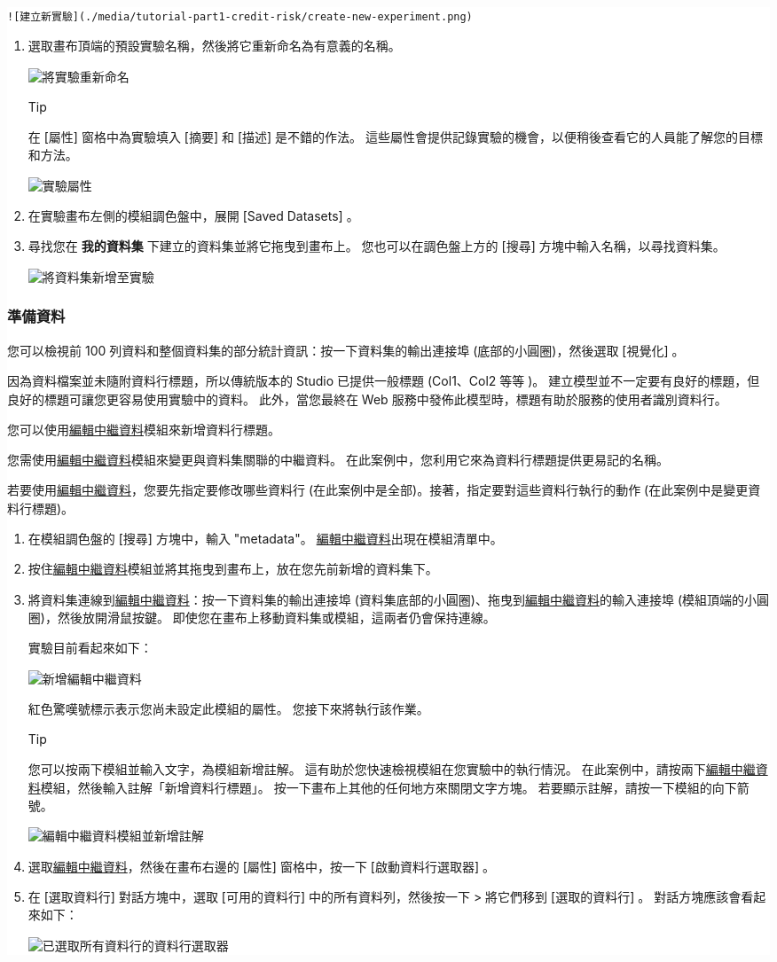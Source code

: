     ![建立新實驗](./media/tutorial-part1-credit-risk/create-new-experiment.png)


1. 選取畫布頂端的預設實驗名稱，然後將它重新命名為有意義的名稱。

    ![將實驗重新命名](./media/tutorial-part1-credit-risk/rename-experiment.png)

   > [!TIP]
   > 在 [屬性]  窗格中為實驗填入 [摘要]  和 [描述]  是不錯的作法。 這些屬性會提供記錄實驗的機會，以便稍後查看它的人員能了解您的目標和方法。
   > 
   > ![實驗屬性](./media/tutorial-part1-credit-risk/experiment-properties.png)
   > 

1. 在實驗畫布左側的模組調色盤中，展開 [Saved Datasets]  。
1. 尋找您在 **我的資料集** 下建立的資料集並將它拖曳到畫布上。 您也可以在調色盤上方的 [搜尋]  方塊中輸入名稱，以尋找資料集。  

    ![將資料集新增至實驗](./media/tutorial-part1-credit-risk/add-dataset-to-experiment.png)


### <a name="prepare-the-data"></a>準備資料

您可以檢視前 100 列資料和整個資料集的部分統計資訊：按一下資料集的輸出連接埠 (底部的小圓圈)，然後選取 [視覺化]  。  

因為資料檔案並未隨附資料行標題，所以傳統版本的 Studio 已提供一般標題 (Col1、Col2 等等  )。 建立模型並不一定要有良好的標題，但良好的標題可讓您更容易使用實驗中的資料。 此外，當您最終在 Web 服務中發佈此模型時，標題有助於服務的使用者識別資料行。  

您可以使用[編輯中繼資料][edit-metadata]模組來新增資料行標題。

您需使用[編輯中繼資料][edit-metadata]模組來變更與資料集關聯的中繼資料。 在此案例中，您利用它來為資料行標題提供更易記的名稱。 

若要使用[編輯中繼資料][edit-metadata]，您要先指定要修改哪些資料行 (在此案例中是全部)。接著，指定要對這些資料行執行的動作 (在此案例中是變更資料行標題)。

1. 在模組調色盤的 [搜尋]  方塊中，輸入 "metadata"。 [編輯中繼資料][edit-metadata]出現在模組清單中。

1. 按住[編輯中繼資料][edit-metadata]模組並將其拖曳到畫布上，放在您先前新增的資料集下。

1. 將資料集連線到[編輯中繼資料][edit-metadata]：按一下資料集的輸出連接埠 (資料集底部的小圓圈)、拖曳到[編輯中繼資料][edit-metadata]的輸入連接埠 (模組頂端的小圓圈)，然後放開滑鼠按鍵。 即使您在畫布上移動資料集或模組，這兩者仍會保持連線。
 
    實驗目前看起來如下：  

    ![新增編輯中繼資料](./media/tutorial-part1-credit-risk/experiment-with-edit-metadata-module.png)

    紅色驚嘆號標示表示您尚未設定此模組的屬性。 您接下來將執行該作業。

    > [!TIP]
    > 您可以按兩下模組並輸入文字，為模組新增註解。 這有助於您快速檢視模組在您實驗中的執行情況。 在此案例中，請按兩下[編輯中繼資料][edit-metadata]模組，然後輸入註解「新增資料行標題」。 按一下畫布上其他的任何地方來關閉文字方塊。 若要顯示註解，請按一下模組的向下箭號。
    > 
    > ![編輯中繼資料模組並新增註解](./media/tutorial-part1-credit-risk/edit-metadata-with-comment.png)
    > 

1. 選取[編輯中繼資料][edit-metadata]，然後在畫布右邊的 [屬性]  窗格中，按一下 [啟動資料行選取器]  。

1. 在 [選取資料行]  對話方塊中，選取 [可用的資料行]  中的所有資料列，然後按一下 > 將它們移到 [選取的資料行]  。
   對話方塊應該會看起來如下：

   ![已選取所有資料行的資料行選取器](./media/tutorial-part1-credit-risk/select-columns.png)


[execute-r-script]: https://msdn.microsoft.com/library/azure/30806023-392b-42e0-94d6-6b775a6e0fd5/
[edit-metadata]: https://msdn.microsoft.com/library/azure/370b6676-c11c-486f-bf73-35349f842a66/
[split]: https://msdn.microsoft.com/library/azure/70530644-c97a-4ab6-85f7-88bf30a8be5f/